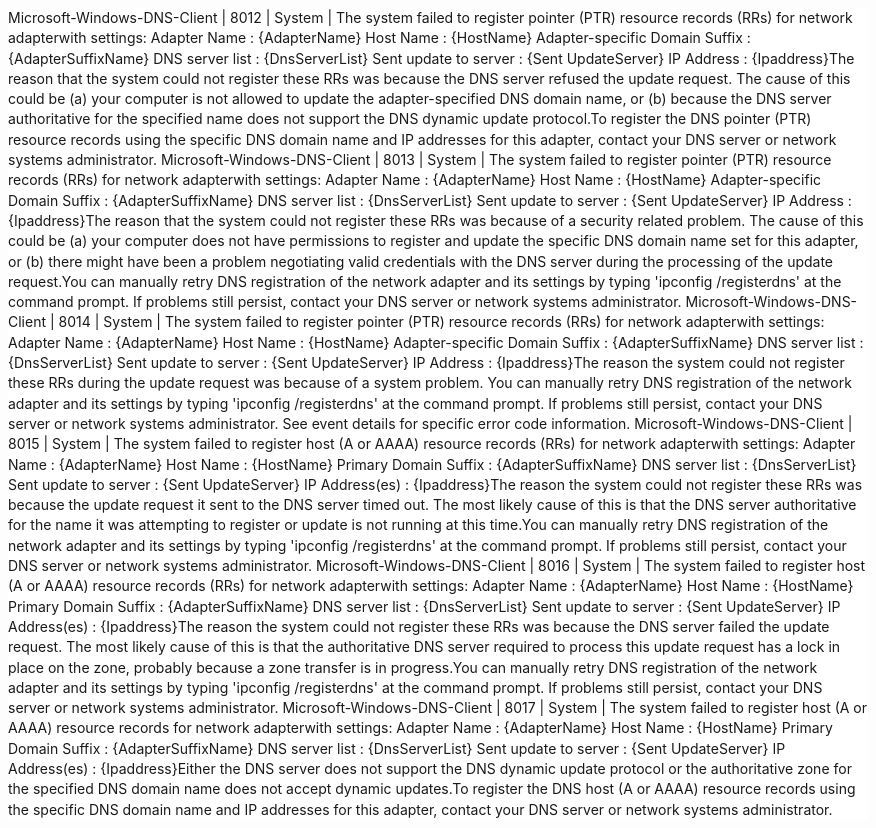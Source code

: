 Microsoft-Windows-DNS-Client  |  8012      |  System                                           |  The system failed to register pointer (PTR) resource records (RRs) for network adapterwith settings:           Adapter Name : {AdapterName}           Host Name : {HostName}           Adapter-specific Domain Suffix : {AdapterSuffixName}           DNS server list :             {DnsServerList}           Sent update to server : {Sent UpdateServer}           IP Address :             {Ipaddress}The reason that the system could not register these RRs was because the DNS server refused the update request. The cause of this could be (a) your computer is not allowed to update the adapter-specified DNS domain name, or (b) because the DNS server authoritative for the specified name does not support the DNS dynamic update protocol.To register the DNS pointer (PTR) resource records using the specific DNS domain name and IP addresses for this adapter, contact your DNS server or network systems administrator.
Microsoft-Windows-DNS-Client  |  8013      |  System                                           |  The system failed to register pointer (PTR) resource records (RRs) for network adapterwith settings:           Adapter Name : {AdapterName}           Host Name : {HostName}           Adapter-specific Domain Suffix : {AdapterSuffixName}           DNS server list :             {DnsServerList}           Sent update to server : {Sent UpdateServer}           IP Address :             {Ipaddress}The reason that the system could not register these RRs was because of a security related problem. The cause of this could be (a) your computer does not have permissions to register and update the specific DNS domain name set for this adapter, or (b) there might have been a problem negotiating valid credentials with the DNS server during the processing of the update request.You can manually retry DNS registration of the network adapter and its settings by typing 'ipconfig /registerdns' at the command prompt. If problems still persist, contact your DNS server or network systems administrator.
Microsoft-Windows-DNS-Client  |  8014      |  System                                           |  The system failed to register pointer (PTR) resource records (RRs) for network adapterwith settings:           Adapter Name : {AdapterName}           Host Name : {HostName}           Adapter-specific Domain Suffix : {AdapterSuffixName}           DNS server list :             {DnsServerList}           Sent update to server : {Sent UpdateServer}           IP Address :             {Ipaddress}The reason the system could not register these RRs during the update request was because of a system problem. You can manually retry DNS registration of the network adapter and its settings by typing 'ipconfig /registerdns' at the command prompt. If problems still persist, contact your DNS server or network systems administrator. See event details for specific error code information.
Microsoft-Windows-DNS-Client  |  8015      |  System                                           |  The system failed to register host (A or AAAA) resource records (RRs) for network adapterwith settings:           Adapter Name : {AdapterName}           Host Name : {HostName}           Primary Domain Suffix : {AdapterSuffixName}           DNS server list :             {DnsServerList}           Sent update to server : {Sent UpdateServer}           IP Address(es) :             {Ipaddress}The reason the system could not register these RRs was because the update request it sent to the DNS server timed out. The most likely cause of this is that the DNS server authoritative for the name it was attempting to register or update is not running at this time.You can manually retry DNS registration of the network adapter and its settings by typing 'ipconfig /registerdns' at the command prompt. If problems still persist, contact your DNS server or network systems administrator.
Microsoft-Windows-DNS-Client  |  8016      |  System                                           |  The system failed to register host (A or AAAA) resource records (RRs) for network adapterwith settings:           Adapter Name : {AdapterName}           Host Name : {HostName}           Primary Domain Suffix : {AdapterSuffixName}           DNS server list :             {DnsServerList}           Sent update to server : {Sent UpdateServer}           IP Address(es) :             {Ipaddress}The reason the system could not register these RRs was because the DNS server failed the update request. The most likely cause of this is that the authoritative DNS server required to process this update request has a lock in place on the zone, probably because a zone transfer is in progress.You can manually retry DNS registration of the network adapter and its settings by typing 'ipconfig /registerdns' at the command prompt. If problems still persist, contact your DNS server or network systems administrator.
Microsoft-Windows-DNS-Client  |  8017      |  System                                           |  The system failed to register host (A or AAAA) resource records for network adapterwith settings:           Adapter Name : {AdapterName}           Host Name : {HostName}           Primary Domain Suffix : {AdapterSuffixName}           DNS server list :             {DnsServerList}           Sent update to server : {Sent UpdateServer}           IP Address(es) :             {Ipaddress}Either the DNS server does not support the DNS dynamic update protocol or the authoritative zone for the specified DNS domain name does not accept dynamic updates.To register the DNS host (A or AAAA) resource records using the specific DNS domain name and IP addresses for this adapter, contact your DNS server or network systems administrator.
